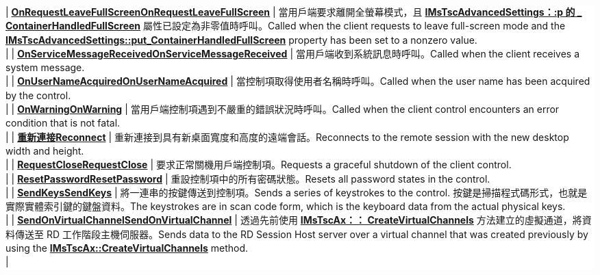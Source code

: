 | [<span data-ttu-id="e9f39-214">**OnRequestLeaveFullScreen**</span><span class="sxs-lookup"><span data-stu-id="e9f39-214">**OnRequestLeaveFullScreen**</span></span>](imstscaxevents-onrequestleavefullscreen.md)                 | <span data-ttu-id="e9f39-215">當用戶端要求離開全螢幕模式，且 [**IMsTscAdvancedSettings：:p 的 \_ ContainerHandledFullScreen**](imstscadvancedsettings-containerhandledfullscreen.md) 屬性已設定為非零值時呼叫。</span><span class="sxs-lookup"><span data-stu-id="e9f39-215">Called when the client requests to leave full-screen mode and the [**IMsTscAdvancedSettings::put\_ContainerHandledFullScreen**](imstscadvancedsettings-containerhandledfullscreen.md) property has been set to a nonzero value.</span></span><br/>                                                   |
| [<span data-ttu-id="e9f39-216">**OnServiceMessageReceived**</span><span class="sxs-lookup"><span data-stu-id="e9f39-216">**OnServiceMessageReceived**</span></span>](imstscaxevents-onservicemessagereceived.md)                 | <span data-ttu-id="e9f39-217">當用戶端收到系統訊息時呼叫。</span><span class="sxs-lookup"><span data-stu-id="e9f39-217">Called when the client receives a system message.</span></span><br/>                                                                                                                                                                                                                                  |
| [<span data-ttu-id="e9f39-218">**OnUserNameAcquired**</span><span class="sxs-lookup"><span data-stu-id="e9f39-218">**OnUserNameAcquired**</span></span>](imstscaxevents-onusernameacquired.md)                             | <span data-ttu-id="e9f39-219">當控制項取得使用者名稱時呼叫。</span><span class="sxs-lookup"><span data-stu-id="e9f39-219">Called when the user name has been acquired by the control.</span></span><br/>                                                                                                                                                                                                                        |
| [<span data-ttu-id="e9f39-220">**OnWarning**</span><span class="sxs-lookup"><span data-stu-id="e9f39-220">**OnWarning**</span></span>](imstscaxevents-onwarning.md)                                               | <span data-ttu-id="e9f39-221">當用戶端控制項遇到不嚴重的錯誤狀況時呼叫。</span><span class="sxs-lookup"><span data-stu-id="e9f39-221">Called when the client control encounters an error condition that is not fatal.</span></span><br/>                                                                                                                                                                                                    |
| [<span data-ttu-id="e9f39-222">**重新連接**</span><span class="sxs-lookup"><span data-stu-id="e9f39-222">**Reconnect**</span></span>](imsrdpclient8-reconnect.md)                                                | <span data-ttu-id="e9f39-223">重新連接到具有新桌面寬度和高度的遠端會話。</span><span class="sxs-lookup"><span data-stu-id="e9f39-223">Reconnects to the remote session with the new desktop width and height.</span></span><br/>                                                                                                                                                                                                            |
| [<span data-ttu-id="e9f39-224">**RequestClose**</span><span class="sxs-lookup"><span data-stu-id="e9f39-224">**RequestClose**</span></span>](imsrdpclient-requestclose.md)                                           | <span data-ttu-id="e9f39-225">要求正常關機用戶端控制項。</span><span class="sxs-lookup"><span data-stu-id="e9f39-225">Requests a graceful shutdown of the client control.</span></span><br/>                                                                                                                                                                                                                                |
| [<span data-ttu-id="e9f39-226">**ResetPassword**</span><span class="sxs-lookup"><span data-stu-id="e9f39-226">**ResetPassword**</span></span>](imstscnonscriptable-resetpassword.md)                                  | <span data-ttu-id="e9f39-227">重設控制項中的所有密碼狀態。</span><span class="sxs-lookup"><span data-stu-id="e9f39-227">Resets all password states in the control.</span></span><br/>                                                                                                                                                                                                                                         |
| [<span data-ttu-id="e9f39-228">**SendKeys**</span><span class="sxs-lookup"><span data-stu-id="e9f39-228">**SendKeys**</span></span>](imsrdpclientnonscriptable-sendkeys.md)                                      | <span data-ttu-id="e9f39-229">將一連串的按鍵傳送到控制項。</span><span class="sxs-lookup"><span data-stu-id="e9f39-229">Sends a series of keystrokes to the control.</span></span> <span data-ttu-id="e9f39-230">按鍵是掃描程式碼形式，也就是實際實體索引鍵的鍵盤資料。</span><span class="sxs-lookup"><span data-stu-id="e9f39-230">The keystrokes are in scan code form, which is the keyboard data from the actual physical keys.</span></span><br/>                                                                                                                                       |
| [<span data-ttu-id="e9f39-231">**SendOnVirtualChannel**</span><span class="sxs-lookup"><span data-stu-id="e9f39-231">**SendOnVirtualChannel**</span></span>](imstscax-sendonvirtualchannel.md)                               | <span data-ttu-id="e9f39-232">透過先前使用 [**IMsTscAx：： CreateVirtualChannels**](imstscax-createvirtualchannels.md) 方法建立的虛擬通道，將資料傳送至 RD 工作階段主機伺服器。</span><span class="sxs-lookup"><span data-stu-id="e9f39-232">Sends data to the RD Session Host server over a virtual channel that was created previously by using the [**IMsTscAx::CreateVirtualChannels**](imstscax-createvirtualchannels.md) method.</span></span><br/>                                                                                         |